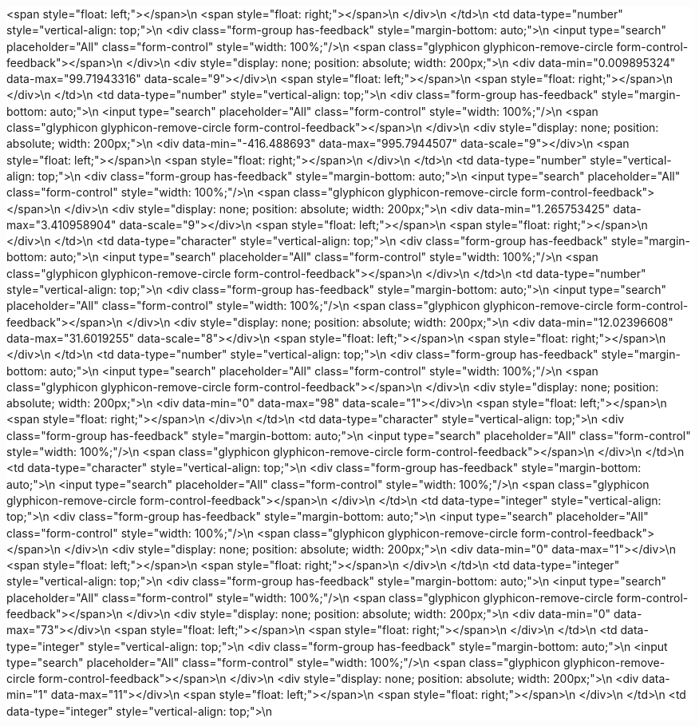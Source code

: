 <span style=\"float: left;\"><\/span>\n      <span style=\"float: right;\"><\/span>\n    <\/div>\n  <\/td>\n  <td data-type=\"number\" style=\"vertical-align: top;\">\n    <div class=\"form-group has-feedback\" style=\"margin-bottom: auto;\">\n      <input type=\"search\" placeholder=\"All\" class=\"form-control\" style=\"width: 100%;\"/>\n      <span class=\"glyphicon glyphicon-remove-circle form-control-feedback\"><\/span>\n    <\/div>\n    <div style=\"display: none; position: absolute; width: 200px;\">\n      <div data-min=\"0.009895324\" data-max=\"99.71943316\" data-scale=\"9\"><\/div>\n      <span style=\"float: left;\"><\/span>\n      <span style=\"float: right;\"><\/span>\n    <\/div>\n  <\/td>\n  <td data-type=\"number\" style=\"vertical-align: top;\">\n    <div class=\"form-group has-feedback\" style=\"margin-bottom: auto;\">\n      <input type=\"search\" placeholder=\"All\" class=\"form-control\" style=\"width: 100%;\"/>\n      <span class=\"glyphicon glyphicon-remove-circle form-control-feedback\"><\/span>\n    <\/div>\n    <div style=\"display: none; position: absolute; width: 200px;\">\n      <div data-min=\"-416.488693\" data-max=\"995.7944507\" data-scale=\"9\"><\/div>\n      <span style=\"float: left;\"><\/span>\n      <span style=\"float: right;\"><\/span>\n    <\/div>\n  <\/td>\n  <td data-type=\"number\" style=\"vertical-align: top;\">\n    <div class=\"form-group has-feedback\" style=\"margin-bottom: auto;\">\n      <input type=\"search\" placeholder=\"All\" class=\"form-control\" style=\"width: 100%;\"/>\n      <span class=\"glyphicon glyphicon-remove-circle form-control-feedback\"><\/span>\n    <\/div>\n    <div style=\"display: none; position: absolute; width: 200px;\">\n      <div data-min=\"1.265753425\" data-max=\"3.410958904\" data-scale=\"9\"><\/div>\n      <span style=\"float: left;\"><\/span>\n      <span style=\"float: right;\"><\/span>\n    <\/div>\n  <\/td>\n  <td data-type=\"character\" style=\"vertical-align: top;\">\n    <div class=\"form-group has-feedback\" style=\"margin-bottom: auto;\">\n      <input type=\"search\" placeholder=\"All\" class=\"form-control\" style=\"width: 100%;\"/>\n      <span class=\"glyphicon glyphicon-remove-circle form-control-feedback\"><\/span>\n    <\/div>\n  <\/td>\n  <td data-type=\"number\" style=\"vertical-align: top;\">\n    <div class=\"form-group has-feedback\" style=\"margin-bottom: auto;\">\n      <input type=\"search\" placeholder=\"All\" class=\"form-control\" style=\"width: 100%;\"/>\n      <span class=\"glyphicon glyphicon-remove-circle form-control-feedback\"><\/span>\n    <\/div>\n    <div style=\"display: none; position: absolute; width: 200px;\">\n      <div data-min=\"12.02396608\" data-max=\"31.6019255\" data-scale=\"8\"><\/div>\n      <span style=\"float: left;\"><\/span>\n      <span style=\"float: right;\"><\/span>\n    <\/div>\n  <\/td>\n  <td data-type=\"number\" style=\"vertical-align: top;\">\n    <div class=\"form-group has-feedback\" style=\"margin-bottom: auto;\">\n      <input type=\"search\" placeholder=\"All\" class=\"form-control\" style=\"width: 100%;\"/>\n      <span class=\"glyphicon glyphicon-remove-circle form-control-feedback\"><\/span>\n    <\/div>\n    <div style=\"display: none; position: absolute; width: 200px;\">\n      <div data-min=\"0\" data-max=\"98\" data-scale=\"1\"><\/div>\n      <span style=\"float: left;\"><\/span>\n      <span style=\"float: right;\"><\/span>\n    <\/div>\n  <\/td>\n  <td data-type=\"character\" style=\"vertical-align: top;\">\n    <div class=\"form-group has-feedback\" style=\"margin-bottom: auto;\">\n      <input type=\"search\" placeholder=\"All\" class=\"form-control\" style=\"width: 100%;\"/>\n      <span class=\"glyphicon glyphicon-remove-circle form-control-feedback\"><\/span>\n    <\/div>\n  <\/td>\n  <td data-type=\"character\" style=\"vertical-align: top;\">\n    <div class=\"form-group has-feedback\" style=\"margin-bottom: auto;\">\n      <input type=\"search\" placeholder=\"All\" class=\"form-control\" style=\"width: 100%;\"/>\n      <span class=\"glyphicon glyphicon-remove-circle form-control-feedback\"><\/span>\n    <\/div>\n  <\/td>\n  <td data-type=\"integer\" style=\"vertical-align: top;\">\n    <div class=\"form-group has-feedback\" style=\"margin-bottom: auto;\">\n      <input type=\"search\" placeholder=\"All\" class=\"form-control\" style=\"width: 100%;\"/>\n      <span class=\"glyphicon glyphicon-remove-circle form-control-feedback\"><\/span>\n    <\/div>\n    <div style=\"display: none; position: absolute; width: 200px;\">\n      <div data-min=\"0\" data-max=\"1\"><\/div>\n      <span style=\"float: left;\"><\/span>\n      <span style=\"float: right;\"><\/span>\n    <\/div>\n  <\/td>\n  <td data-type=\"integer\" style=\"vertical-align: top;\">\n    <div class=\"form-group has-feedback\" style=\"margin-bottom: auto;\">\n      <input type=\"search\" placeholder=\"All\" class=\"form-control\" style=\"width: 100%;\"/>\n      <span class=\"glyphicon glyphicon-remove-circle form-control-feedback\"><\/span>\n    <\/div>\n    <div style=\"display: none; position: absolute; width: 200px;\">\n      <div data-min=\"0\" data-max=\"73\"><\/div>\n      <span style=\"float: left;\"><\/span>\n      <span style=\"float: right;\"><\/span>\n    <\/div>\n  <\/td>\n  <td data-type=\"integer\" style=\"vertical-align: top;\">\n    <div class=\"form-group has-feedback\" style=\"margin-bottom: auto;\">\n      <input type=\"search\" placeholder=\"All\" class=\"form-control\" style=\"width: 100%;\"/>\n      <span class=\"glyphicon glyphicon-remove-circle form-control-feedback\"><\/span>\n    <\/div>\n    <div style=\"display: none; position: absolute; width: 200px;\">\n      <div data-min=\"1\" data-max=\"11\"><\/div>\n      <span style=\"float: left;\"><\/span>\n      <span style=\"float: right;\"><\/span>\n    <\/div>\n  <\/td>\n  <td data-type=\"integer\" style=\"vertical-align: top;\">\n